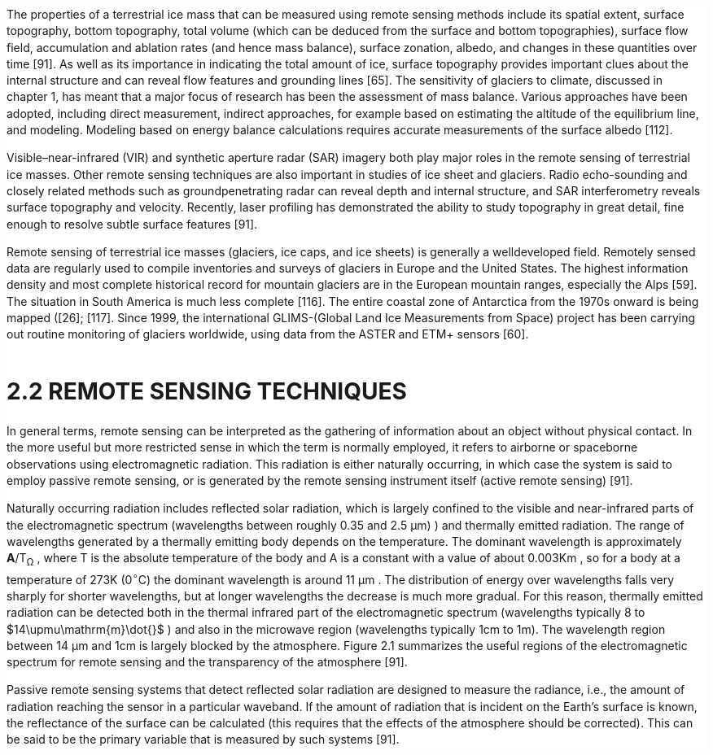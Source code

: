 The properties of a terrestrial ice mass that can be measured using remote sensing methods include its spatial extent, surface topography, bottom topography, total volume (which can be deduced from the surface and bottom topographies), surface flow field, accumulation and ablation rates (and hence mass balance), surface zonation, albedo, and changes in these quantities over time [91]. As well as its importance in indicating the total amount of ice, surface topography provides important clues about the internal structure and can reveal flow features and grounding lines [65]. The sensitivity of glaciers to climate, discussed in chapter 1, has meant that a major focus of research has been the assessment of mass balance. Various approaches have been adopted, including direct measurement, indirect approaches, for example based on estimating the altitude of the equilibrium line, and modeling. Modeling based on energy balance calculations requires accurate measurements of the surface albedo [112].  

Visible–near-infrared (VIR) and synthetic aperture radar (SAR) imagery both play major roles in the remote sensing of terrestrial ice masses. Other remote sensing techniques are also important in studies of ice sheet and glaciers. Radio echo-sounding and closely related methods such as groundpenetrating radar can reveal depth and internal structure, and SAR interferometry reveals surface topography and velocity. Recently, laser profiling has demonstrated the ability to study topography in great detail, fine enough to resolve subtle surface features [91].  

Remote sensing of terrestrial ice masses (glaciers, ice caps, and ice sheets) is generally a welldeveloped field. Remotely sensed data are regularly used to compile inventories and surveys of glaciers in Europe and the United States. The highest information density and most complete historical record for mountain glaciers are in the European mountain ranges, especially the Alps [59]. The situation in South America is much less complete [116]. The entire coastal zone of Antarctica from the 1970s onward is being mapped ([26]; [117]. Since 1999, the international GLIMS-(Global Land Ice Measurements from Space) project has been carrying out routine monitoring of glaciers worldwide, using data from the ASTER and $\mathrm{ETM+}$ sensors [60].  

# 2.2 REMOTE SENSING TECHNIQUES  

In general terms, remote sensing can be interpreted as the gathering of information about an object without physical contact. In the more useful but more restricted sense in which the term is normally employed, it refers to airborne or spaceborne observations using electromagnetic radiation. This radiation is either naturally occurring, in which case the system is said to employ passive remote sensing, or is generated by the remote sensing instrument itself (active remote sensing) [91].  

Naturally occurring radiation includes reflected solar radiation, which is largely confined to the visible and near-infrared parts of the electromagnetic spectrum (wavelengths between roughly 0.35 and $2.5~{\upmu\mathrm{m}})$ ) and thermally emitted radiation. The range of wavelengths generated by a thermally emitting body depends on the temperature. The dominant wavelength is approximately $\mathbf{A}/\mathrm{T}_{\mathrm{\Omega}}$ , where T is the absolute temperature of the body and A is a constant with a value of about $0.003\mathrm{Km}$ , so for a body at a temperature of 273K $(0^{\circ}\mathrm{C})$ the dominant wavelength is around $11\ \upmu\mathrm{m}$ . The distribution of energy over wavelengths falls very sharply for shorter wavelengths, but at longer wavelengths the decrease is much more gradual. For this reason, thermally emitted radiation can be detected both in the thermal infrared part of the electromagnetic spectrum (wavelengths typically 8 to $14\upmu\mathrm{m}\dot{}$ ) and also in the microwave region (wavelengths typically 1cm to 1m). The wavelength region between $14~{\upmu\mathrm{m}}$ and 1cm is largely blocked by the atmosphere. Figure 2.1 summarizes the useful regions of the electromagnetic spectrum for remote sensing and the transparency of the atmosphere [91].  

Passive remote sensing systems that detect reflected solar radiation are designed to measure the radiance, i.e., the amount of radiation reaching the sensor in a particular waveband. If the amount of radiation that is incident on the Earth’s surface is known, the reflectance of the surface can be calculated (this requires that the effects of the atmosphere should be corrected). This can be said to be the primary variable that is measured by such systems [91].  
